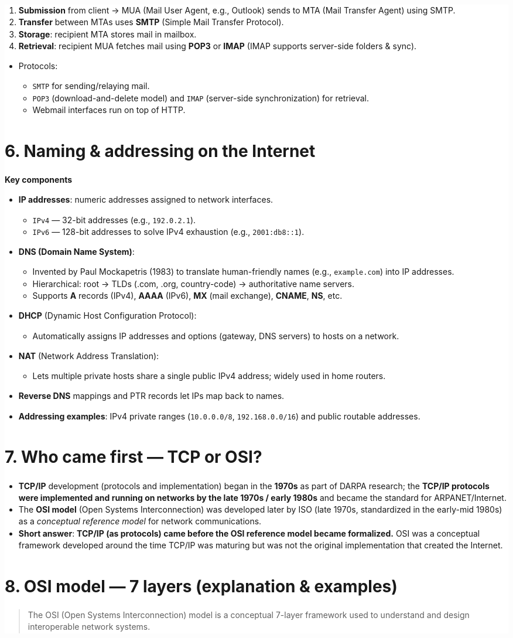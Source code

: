   1. **Submission** from client → MUA (Mail User Agent, e.g., Outlook) sends to MTA (Mail Transfer Agent) using SMTP.
  2. **Transfer** between MTAs uses **SMTP** (Simple Mail Transfer Protocol).
  3. **Storage**: recipient MTA stores mail in mailbox.
  4. **Retrieval**: recipient MUA fetches mail using **POP3** or **IMAP** (IMAP supports server-side folders & sync).
* Protocols:

  * `SMTP` for sending/relaying mail.
  * `POP3` (download-and-delete model) and `IMAP` (server-side synchronization) for retrieval.
  * Webmail interfaces run on top of HTTP.

# 6. Naming & addressing on the Internet

**Key components**

* **IP addresses**: numeric addresses assigned to network interfaces.

  * `IPv4` — 32-bit addresses (e.g., `192.0.2.1`).
  * `IPv6` — 128-bit addresses to solve IPv4 exhaustion (e.g., `2001:db8::1`).
* **DNS (Domain Name System)**:

  * Invented by Paul Mockapetris (1983) to translate human-friendly names (e.g., `example.com`) into IP addresses.
  * Hierarchical: root → TLDs (.com, .org, country-code) → authoritative name servers.
  * Supports **A** records (IPv4), **AAAA** (IPv6), **MX** (mail exchange), **CNAME**, **NS**, etc.
* **DHCP** (Dynamic Host Configuration Protocol):

  * Automatically assigns IP addresses and options (gateway, DNS servers) to hosts on a network.
* **NAT** (Network Address Translation):

  * Lets multiple private hosts share a single public IPv4 address; widely used in home routers.
* **Reverse DNS** mappings and PTR records let IPs map back to names.
* **Addressing examples**: IPv4 private ranges (`10.0.0.0/8`, `192.168.0.0/16`) and public routable addresses.

# 7. Who came first — TCP or OSI?

* **TCP/IP** development (protocols and implementation) began in the **1970s** as part of DARPA research; the **TCP/IP protocols were implemented and running on networks by the late 1970s / early 1980s** and became the standard for ARPANET/Internet.
* The **OSI model** (Open Systems Interconnection) was developed later by ISO (late 1970s, standardized in the early-mid 1980s) as a *conceptual reference model* for network communications.
* **Short answer**: **TCP/IP (as protocols) came before the OSI reference model became formalized.** OSI was a conceptual framework developed around the time TCP/IP was maturing but was not the original implementation that created the Internet.

# 8. OSI model — 7 layers (explanation & examples)

> The OSI (Open Systems Interconnection) model is a conceptual 7-layer framework used to understand and design interoperable network systems.
